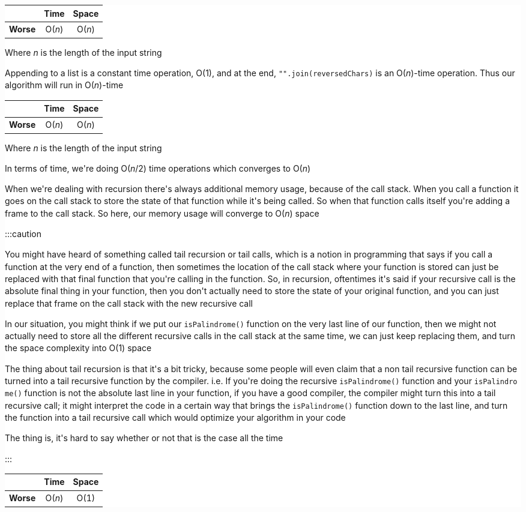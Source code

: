 | | Time | Space |
|:---:|:---:|:---:|
|**Worse**| O(*n*) | O(*n*) |

Where *n* is the length of the input string

Appending to a list is a constant time operation, O(1), and at the end, `"".join(reversedChars)` is an O(*n*)-time operation. Thus our algorithm will run in O(*n*)-time

</TabItem>
<TabItem value="s3">

| | Time | Space |
|:---:|:---:|:---:|
|**Worse**| O(*n*) | O(*n*) |

Where *n* is the length of the input string

In terms of time, we're doing O(*n*/2) time operations which converges to O(*n*)

When we're dealing with recursion there's always additional memory usage, because of the call stack. When you call a function it goes on the call stack to store the state of that function while it's being called. So when that function calls itself you're adding a frame to the call stack. So here, our memory usage will converge to O(*n*) space

:::caution

You might have heard of something called tail recursion or tail calls, which is a notion in programming that says if you call a function at the very end of a function, then sometimes the location of the call stack where your function is stored can just be replaced with that final function that you're calling in the function. So, in recursion, oftentimes it's said if your recursive call is the absolute final thing in your function, then you don't actually need to store the state of your original function, and you can just replace that frame on the call stack with the new recursive call

In our situation, you might think if we put our `isPalindrome()` function on the very last line of our function, then we might not actually need to store all the different recursive calls in the call stack at the same time, we can just keep replacing them, and turn the space complexity into O(1) space

The thing about tail recursion is that it's a bit tricky, because some people will even claim that a non tail recursive function can be turned into a tail recursive function by the compiler. i.e. If you're doing the recursive `isPalindrome()` function and your `isPalindrome()` function is not the absolute last line in your function, if you have a good compiler, the compiler might turn this into a tail recursive call; it might interpret the code in a certain way that brings the `isPalindrome()` function down to the last line, and turn the function into a tail recursive call which would optimize your algorithm in your code

The thing is, it's hard to say whether or not that is the case all the time

::: 

</TabItem>
<TabItem value="s4">

| | Time | Space |
|:---:|:---:|:---:|
|**Worse**| O(*n*) | O(1) |

